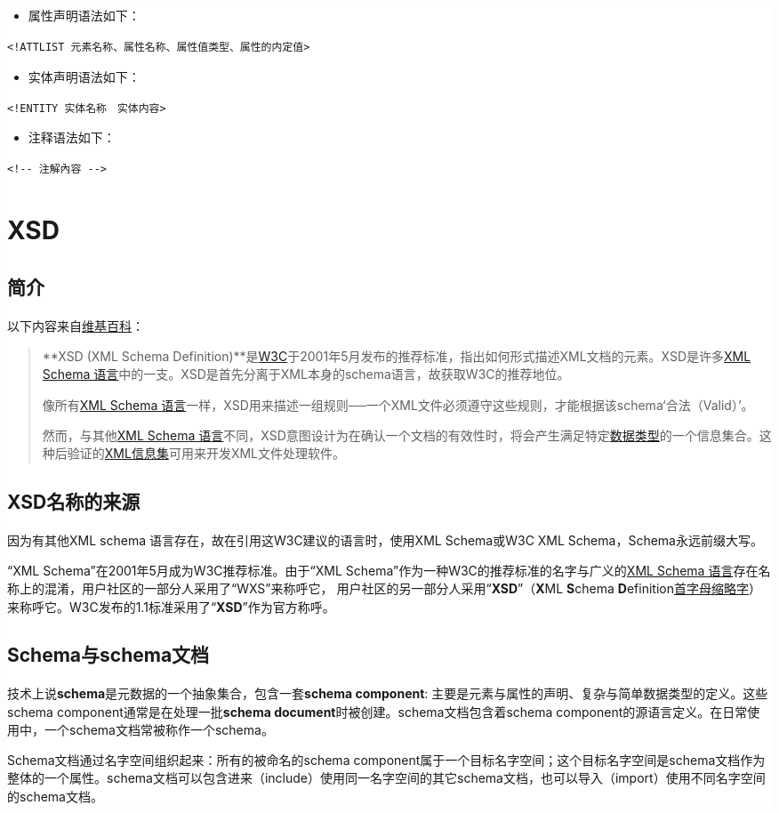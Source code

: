 - 属性声明语法如下：

```
<!ATTLIST 元素名称、属性名称、属性值类型、属性的内定值>
```

- 实体声明语法如下：

```
<!ENTITY 实体名称　实体内容>
```

- 注释语法如下：

```
<!-- 注解內容 -->
```



# XSD

## 简介

以下内容来自[维基百科](https://zh.wikipedia.org/wiki/XML_Schema)：

>**XSD (XML Schema Definition)**是[W3C](https://zh.wikipedia.org/wiki/World_Wide_Web_Consortium)于2001年5月发布的推荐标准，指出如何形式描述XML文档的元素。XSD是许多[XML Schema 语言](https://zh.wikipedia.org/wiki/XML_Schema_语言)中的一支。XSD是首先分离于XML本身的schema语言，故获取W3C的推荐地位。
>
>像所有[XML Schema 语言](https://zh.wikipedia.org/wiki/XML_Schema_语言)一样，XSD用来描述一组规则──一个XML文件必须遵守这些规则，才能根据该schema‘合法（Valid）’。
>
>然而，与其他[XML Schema 语言](https://zh.wikipedia.org/wiki/XML_Schema_语言)不同，XSD意图设计为在确认一个文档的有效性时，将会产生满足特定[数据类型](https://zh.wikipedia.org/wiki/數據類型)的一个信息集合。这种后验证的[XML信息集](https://zh.wikipedia.org/wiki/XML信息集)可用来开发XML文件处理软件。



## XSD名称的来源

因为有其他XML schema 语言存在，故在引用这W3C建议的语言时，使用XML Schema或W3C XML Schema，Schema永远前缀大写。

“XML Schema”在2001年5月成为W3C推荐标准。由于“XML Schema”作为一种W3C的推荐标准的名字与广义的[XML Schema 语言](https://zh.wikipedia.org/wiki/XML_Schema_语言)存在名称上的混淆，用户社区的一部分人采用了“WXS”来称呼它， 用户社区的另一部分人采用“**XSD**”（**X**ML **S**chema **D**efinition[首字母缩略字](https://zh.wikipedia.org/wiki/首字母縮略字)）来称呼它。W3C发布的1.1标准采用了“**XSD**”作为官方称呼。



## Schema与schema文档

技术上说**schema**是元数据的一个抽象集合，包含一套**schema component**: 主要是元素与属性的声明、复杂与简单数据类型的定义。这些schema component通常是在处理一批**schema document**时被创建。schema文档包含着schema component的源语言定义。在日常使用中，一个schema文档常被称作一个schema。

Schema文档通过名字空间组织起来：所有的被命名的schema component属于一个目标名字空间；这个目标名字空间是schema文档作为整体的一个属性。schema文档可以包含进来（include）使用同一名字空间的其它schema文档，也可以导入（import）使用不同名字空间的schema文档。
